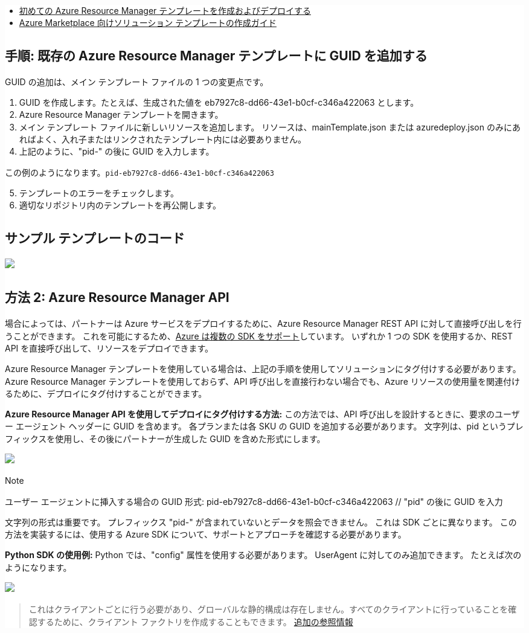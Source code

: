 *   [初めての Azure Resource Manager テンプレートを作成およびデプロイする](https://docs.microsoft.com/azure/azure-resource-manager/resource-manager-create-first-template)
*   [Azure Marketplace 向けソリューション テンプレートの作成ガイド](https://docs.microsoft.com/azure/marketplace-publishing/marketplace-publishing-solution-template-creation)

## <a name="instructions-add-a-guid-to-your-existing-azure-resource-manager-template"></a>手順: 既存の Azure Resource Manager テンプレートに GUID を追加する

GUID の追加は、メイン テンプレート ファイルの 1 つの変更点です。
 1. GUID を作成します。たとえば、生成された値を eb7927c8-dd66-43e1-b0cf-c346a422063 とします。
 2. Azure Resource Manager テンプレートを開きます。
 3. メイン テンプレート ファイルに新しいリソースを追加します。 リソースは、mainTemplate.json または azuredeploy.json のみにあればよく、入れ子またはリンクされたテンプレート内には必要ありません。
 4. 上記のように、"pid-" の後に GUID を入力します。

   この例のようになります。`pid-eb7927c8-dd66-43e1-b0cf-c346a422063`

 5. テンプレートのエラーをチェックします。
 6. 適切なリポジトリ内のテンプレートを再公開します。

## <a name="sample-template-code"></a>サンプル テンプレートのコード

![](https://raw.githubusercontent.com/ellacroi/azure-docs-pr/lu-images-again-dangit-all/articles/marketplace/media/marketplace-publishers-guide/tracking-sample-code-for-lu-1.PNG?token=Ak8ZDB0JzsBdUGlKEIeHNJRS7b0BWn4Gks5bbMwwwA%3D%3D)


## <a name="method-2-azure-resource-manager-apis"></a>方法 2: Azure Resource Manager API

場合によっては、パートナーは Azure サービスをデプロイするために、Azure Resource Manager REST API に対して直接呼び出しを行うことができます。 これを可能にするため、[Azure は複数の SDK をサポート](https://docs.microsoft.com/azure/#pivot=sdkstools)しています。  いずれか 1 つの SDK を使用するか、REST API を直接呼び出して、リソースをデプロイできます。

Azure Resource Manager テンプレートを使用している場合は、上記の手順を使用してソリューションにタグ付けする必要があります。  Azure Resource Manager テンプレートを使用しておらず、API 呼び出しを直接行わない場合でも、Azure リソースの使用量を関連付けるために、デプロイにタグ付けすることができます。 

**Azure Resource Manager API を使用してデプロイにタグ付けする方法:** この方法では、API 呼び出しを設計するときに、要求のユーザー エージェント ヘッダーに GUID を含めます。 各プランまたは各 SKU の GUID を追加する必要があります。  文字列は、pid というプレフィックスを使用し、その後にパートナーが生成した GUID を含めた形式にします。   

![](https://raw.githubusercontent.com/ellacroi/azure-docs-pr/lu-images-again-dangit-all/articles/marketplace/media/marketplace-publishers-guide/tracking-sample-guid-for-lu-2.PNG?token=Ak8ZDDiokRcj4PJj0aMkZmfF8BdOuOTzks5bbM35wA%3D%3D)

>[!Note] 
>ユーザー エージェントに挿入する場合の GUID 形式: pid-eb7927c8-dd66-43e1-b0cf-c346a422063     // "pid" の後に GUID を入力

文字列の形式は重要です。 プレフィックス "pid-" が含まれていないとデータを照会できません。 これは SDK ごとに異なります。  この方法を実装するには、使用する Azure SDK について、サポートとアプローチを確認する必要があります。 

**Python SDK の使用例:** Python では、"config" 属性を使用する必要があります。 UserAgent に対してのみ追加できます。 たとえば次のようになります。

![](https://raw.githubusercontent.com/ellacroi/azure-docs-pr/lu-images-again-dangit-all/articles/marketplace/media/marketplace-publishers-guide/python-for-lu.PNG?token=Ak8ZDK5Um4J6oY-7x25tuBpa168BEiYMks5bbMuUwA%3D%3D)

>これはクライアントごとに行う必要があり、グローバルな静的構成は存在しません。すべてのクライアントに行っていることを確認するために、クライアント ファクトリを作成することもできます。 
>[追加の参照情報](https://github.com/Azure/azure-cli/blob/7402fb2c20be2cdbcaa7bdb2eeb72b7461fbcc30/src/azure-cli-core/azure/cli/core/commands/client_factory.py#L70-L79)
